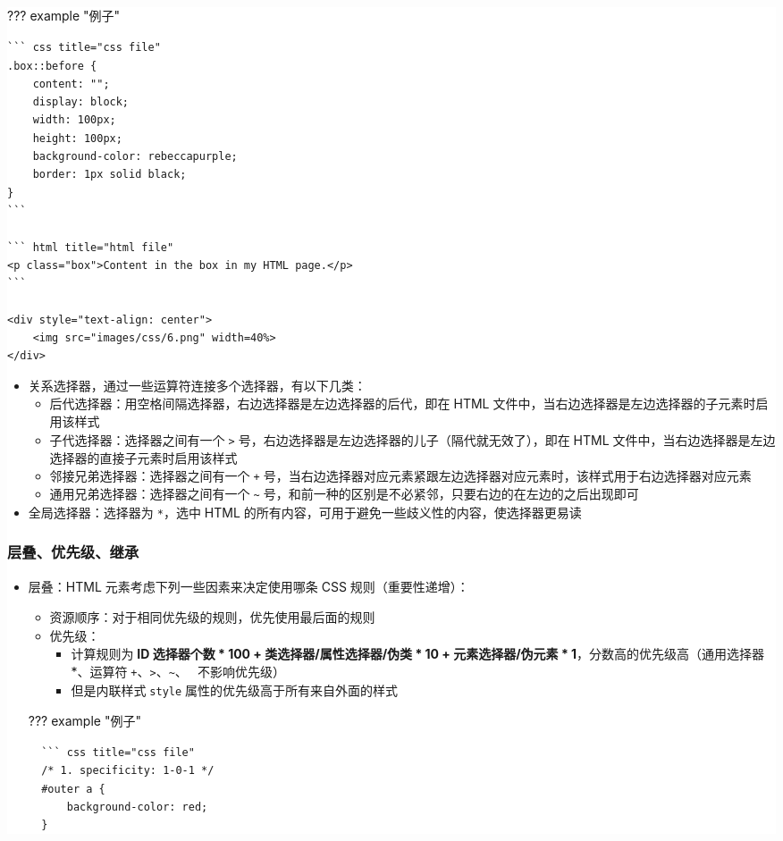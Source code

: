 ??? example "例子"

    ``` css title="css file"
    .box::before {
        content: "";
        display: block;
        width: 100px;
        height: 100px;
        background-color: rebeccapurple;
        border: 1px solid black;
    }
    ```

    ``` html title="html file"
    <p class="box">Content in the box in my HTML page.</p>
    ```

    <div style="text-align: center">
        <img src="images/css/6.png" width=40%>
    </div>

- 关系选择器，通过一些运算符连接多个选择器，有以下几类：
    - 后代选择器：用空格间隔选择器，右边选择器是左边选择器的后代，即在 HTML 文件中，当右边选择器是左边选择器的子元素时启用该样式
    - 子代选择器：选择器之间有一个 `>` 号，右边选择器是左边选择器的儿子（隔代就无效了），即在 HTML 文件中，当右边选择器是左边选择器的直接子元素时启用该样式
    - 邻接兄弟选择器：选择器之间有一个 `+` 号，当右边选择器对应元素紧跟左边选择器对应元素时，该样式用于右边选择器对应元素
    - 通用兄弟选择器：选择器之间有一个 `~` 号，和前一种的区别是不必紧邻，只要右边的在左边的之后出现即可
- 全局选择器：选择器为 `*`，选中 HTML 的所有内容，可用于避免一些歧义性的内容，使选择器更易读


### 层叠、优先级、继承

- 层叠：HTML 元素考虑下列一些因素来决定使用哪条 CSS 规则（重要性递增）：
    - 资源顺序：对于相同优先级的规则，优先使用最后面的规则
    - 优先级：
        - 计算规则为 **ID 选择器个数 * 100 + 类选择器/属性选择器/伪类 * 10 + 元素选择器/伪元素 * 1**，分数高的优先级高（通用选择器 *、运算符 `+`、`>`、`~`、` ` 不影响优先级）
        - 但是内联样式 `style` 属性的优先级高于所有来自外面的样式

    ??? example "例子"

        ``` css title="css file"
        /* 1. specificity: 1-0-1 */
        #outer a {
            background-color: red;
        }
